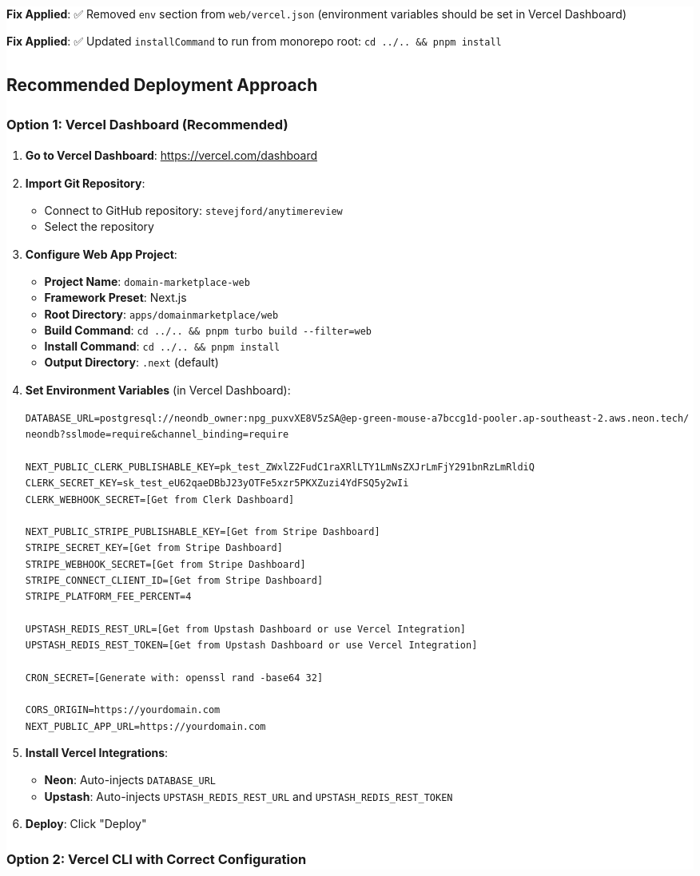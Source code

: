 **Fix Applied**: ✅ Removed `env` section from `web/vercel.json` (environment variables should be set in Vercel Dashboard)

**Fix Applied**: ✅ Updated `installCommand` to run from monorepo root: `cd ../.. && pnpm install`

## Recommended Deployment Approach

### Option 1: Vercel Dashboard (Recommended)

1. **Go to Vercel Dashboard**: https://vercel.com/dashboard
2. **Import Git Repository**:
   - Connect to GitHub repository: `stevejford/anytimereview`
   - Select the repository

3. **Configure Web App Project**:
   - **Project Name**: `domain-marketplace-web`
   - **Framework Preset**: Next.js
   - **Root Directory**: `apps/domainmarketplace/web`
   - **Build Command**: `cd ../.. && pnpm turbo build --filter=web`
   - **Install Command**: `cd ../.. && pnpm install`
   - **Output Directory**: `.next` (default)

4. **Set Environment Variables** (in Vercel Dashboard):
   ```
   DATABASE_URL=postgresql://neondb_owner:npg_puxvXE8V5zSA@ep-green-mouse-a7bccg1d-pooler.ap-southeast-2.aws.neon.tech/neondb?sslmode=require&channel_binding=require
   
   NEXT_PUBLIC_CLERK_PUBLISHABLE_KEY=pk_test_ZWxlZ2FudC1raXRlLTY1LmNsZXJrLmFjY291bnRzLmRldiQ
   CLERK_SECRET_KEY=sk_test_eU62qaeDBbJ23yOTFe5xzr5PKXZuzi4YdFSQ5y2wIi
   CLERK_WEBHOOK_SECRET=[Get from Clerk Dashboard]
   
   NEXT_PUBLIC_STRIPE_PUBLISHABLE_KEY=[Get from Stripe Dashboard]
   STRIPE_SECRET_KEY=[Get from Stripe Dashboard]
   STRIPE_WEBHOOK_SECRET=[Get from Stripe Dashboard]
   STRIPE_CONNECT_CLIENT_ID=[Get from Stripe Dashboard]
   STRIPE_PLATFORM_FEE_PERCENT=4
   
   UPSTASH_REDIS_REST_URL=[Get from Upstash Dashboard or use Vercel Integration]
   UPSTASH_REDIS_REST_TOKEN=[Get from Upstash Dashboard or use Vercel Integration]
   
   CRON_SECRET=[Generate with: openssl rand -base64 32]
   
   CORS_ORIGIN=https://yourdomain.com
   NEXT_PUBLIC_APP_URL=https://yourdomain.com
   ```

5. **Install Vercel Integrations**:
   - **Neon**: Auto-injects `DATABASE_URL`
   - **Upstash**: Auto-injects `UPSTASH_REDIS_REST_URL` and `UPSTASH_REDIS_REST_TOKEN`

6. **Deploy**: Click "Deploy"

### Option 2: Vercel CLI with Correct Configuration
